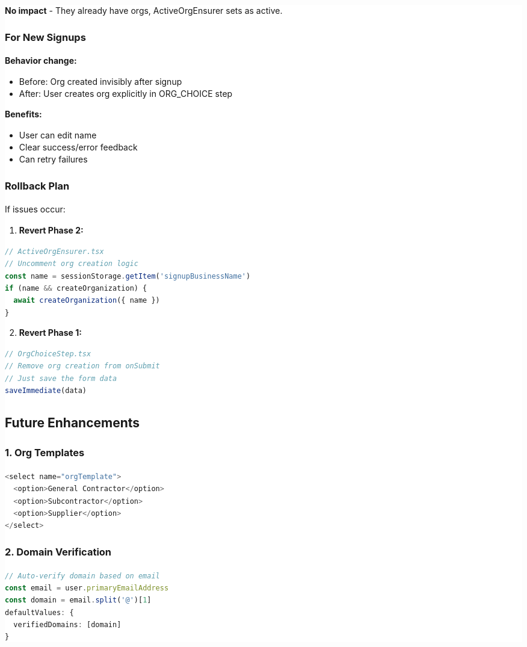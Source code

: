 **No impact** - They already have orgs, ActiveOrgEnsurer sets as active.

### For New Signups

**Behavior change:**
- Before: Org created invisibly after signup
- After: User creates org explicitly in ORG_CHOICE step

**Benefits:**
- User can edit name
- Clear success/error feedback
- Can retry failures

### Rollback Plan

If issues occur:

1. **Revert Phase 2:**
```typescript
// ActiveOrgEnsurer.tsx
// Uncomment org creation logic
const name = sessionStorage.getItem('signupBusinessName')
if (name && createOrganization) {
  await createOrganization({ name })
}
```

2. **Revert Phase 1:**
```typescript
// OrgChoiceStep.tsx
// Remove org creation from onSubmit
// Just save the form data
saveImmediate(data)
```

## Future Enhancements

### 1. Org Templates

```typescript
<select name="orgTemplate">
  <option>General Contractor</option>
  <option>Subcontractor</option>
  <option>Supplier</option>
</select>
```

### 2. Domain Verification

```typescript
// Auto-verify domain based on email
const email = user.primaryEmailAddress
const domain = email.split('@')[1]
defaultValues: {
  verifiedDomains: [domain]
}
```
